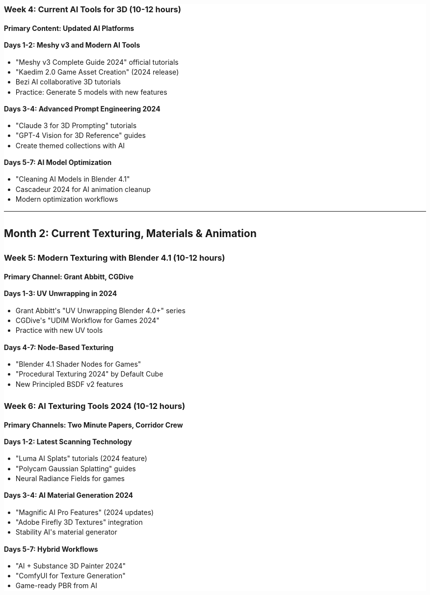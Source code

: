 ### Week 4: Current AI Tools for 3D (10-12 hours)
**Primary Content: Updated AI Platforms**

**Days 1-2: Meshy v3 and Modern AI Tools**
- "Meshy v3 Complete Guide 2024" official tutorials
- "Kaedim 2.0 Game Asset Creation" (2024 release)
- Bezi AI collaborative 3D tutorials
- Practice: Generate 5 models with new features

**Days 3-4: Advanced Prompt Engineering 2024**
- "Claude 3 for 3D Prompting" tutorials
- "GPT-4 Vision for 3D Reference" guides
- Create themed collections with AI

**Days 5-7: AI Model Optimization**
- "Cleaning AI Models in Blender 4.1"
- Cascadeur 2024 for AI animation cleanup
- Modern optimization workflows

---

## Month 2: Current Texturing, Materials & Animation

### Week 5: Modern Texturing with Blender 4.1 (10-12 hours)
**Primary Channel: Grant Abbitt, CGDive**

**Days 1-3: UV Unwrapping in 2024**
- Grant Abbitt's "UV Unwrapping Blender 4.0+" series
- CGDive's "UDIM Workflow for Games 2024"
- Practice with new UV tools

**Days 4-7: Node-Based Texturing**
- "Blender 4.1 Shader Nodes for Games"
- "Procedural Texturing 2024" by Default Cube
- New Principled BSDF v2 features

### Week 6: AI Texturing Tools 2024 (10-12 hours)
**Primary Channels: Two Minute Papers, Corridor Crew**

**Days 1-2: Latest Scanning Technology**
- "Luma AI Splats" tutorials (2024 feature)
- "Polycam Gaussian Splatting" guides
- Neural Radiance Fields for games

**Days 3-4: AI Material Generation 2024**
- "Magnific AI Pro Features" (2024 updates)
- "Adobe Firefly 3D Textures" integration
- Stability AI's material generator

**Days 5-7: Hybrid Workflows**
- "AI + Substance 3D Painter 2024"
- "ComfyUI for Texture Generation"
- Game-ready PBR from AI
